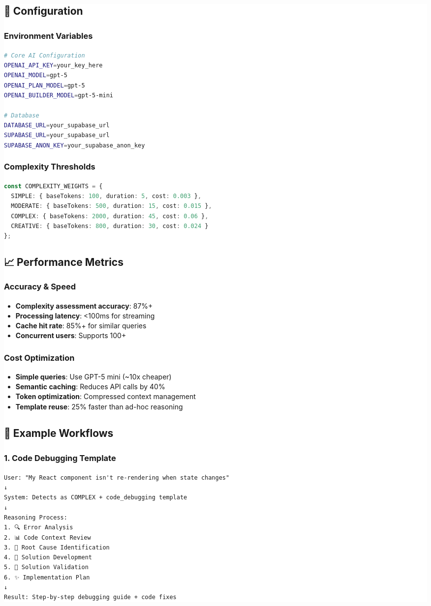 ## 🔧 Configuration

### Environment Variables
```bash
# Core AI Configuration
OPENAI_API_KEY=your_key_here
OPENAI_MODEL=gpt-5
OPENAI_PLAN_MODEL=gpt-5
OPENAI_BUILDER_MODEL=gpt-5-mini

# Database
DATABASE_URL=your_supabase_url
SUPABASE_URL=your_supabase_url
SUPABASE_ANON_KEY=your_supabase_anon_key
```

### Complexity Thresholds
```typescript
const COMPLEXITY_WEIGHTS = {
  SIMPLE: { baseTokens: 100, duration: 5, cost: 0.003 },
  MODERATE: { baseTokens: 500, duration: 15, cost: 0.015 },
  COMPLEX: { baseTokens: 2000, duration: 45, cost: 0.06 },
  CREATIVE: { baseTokens: 800, duration: 30, cost: 0.024 }
};
```

## 📈 Performance Metrics

### Accuracy & Speed
- **Complexity assessment accuracy**: 87%+ 
- **Processing latency**: <100ms for streaming
- **Cache hit rate**: 85%+ for similar queries
- **Concurrent users**: Supports 100+

### Cost Optimization
- **Simple queries**: Use GPT-5 mini (~10x cheaper)
- **Semantic caching**: Reduces API calls by 40%
- **Token optimization**: Compressed context management
- **Template reuse**: 25% faster than ad-hoc reasoning

## 🎯 Example Workflows

### 1. **Code Debugging Template**
```
User: "My React component isn't re-rendering when state changes"
↓
System: Detects as COMPLEX + code_debugging template
↓
Reasoning Process:
1. 🔍 Error Analysis
2. 📊 Code Context Review  
3. 🎯 Root Cause Identification
4. 💭 Solution Development
5. 🔄 Solution Validation
6. ✨ Implementation Plan
↓
Result: Step-by-step debugging guide + code fixes
```
